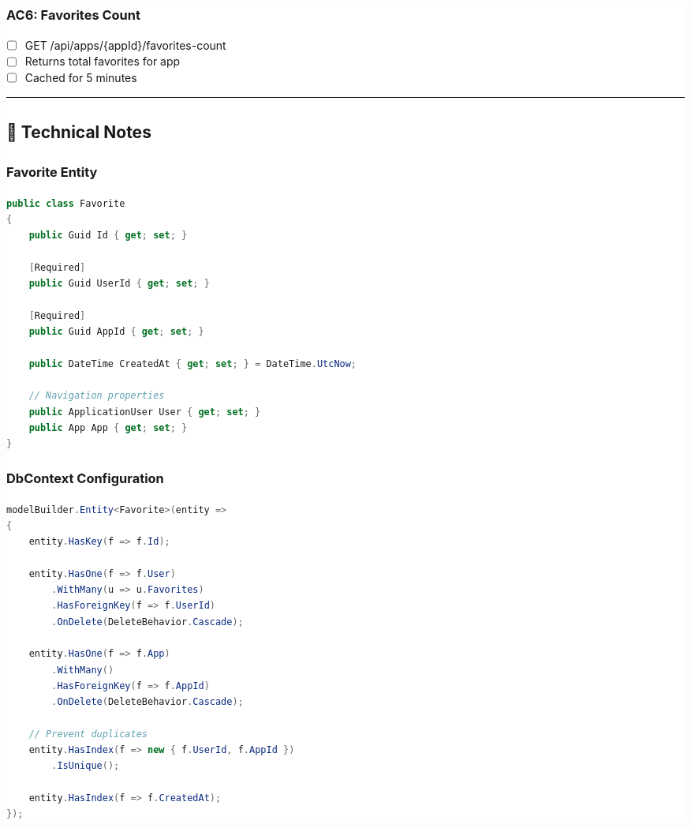 ### AC6: Favorites Count
- [ ] GET /api/apps/{appId}/favorites-count
- [ ] Returns total favorites for app
- [ ] Cached for 5 minutes

---

## 📝 Technical Notes

### Favorite Entity
```csharp
public class Favorite
{
    public Guid Id { get; set; }
    
    [Required]
    public Guid UserId { get; set; }
    
    [Required]
    public Guid AppId { get; set; }
    
    public DateTime CreatedAt { get; set; } = DateTime.UtcNow;
    
    // Navigation properties
    public ApplicationUser User { get; set; }
    public App App { get; set; }
}
```

### DbContext Configuration
```csharp
modelBuilder.Entity<Favorite>(entity =>
{
    entity.HasKey(f => f.Id);
    
    entity.HasOne(f => f.User)
        .WithMany(u => u.Favorites)
        .HasForeignKey(f => f.UserId)
        .OnDelete(DeleteBehavior.Cascade);
    
    entity.HasOne(f => f.App)
        .WithMany()
        .HasForeignKey(f => f.AppId)
        .OnDelete(DeleteBehavior.Cascade);
    
    // Prevent duplicates
    entity.HasIndex(f => new { f.UserId, f.AppId })
        .IsUnique();
    
    entity.HasIndex(f => f.CreatedAt);
});
```
